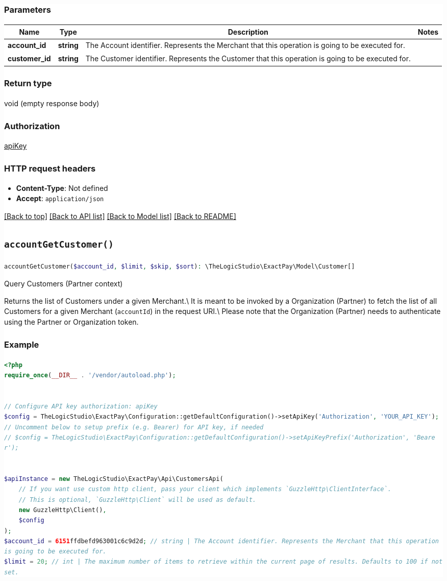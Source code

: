 ### Parameters

| Name | Type | Description  | Notes |
| ------------- | ------------- | ------------- | ------------- |
| **account_id** | **string**| The Account identifier. Represents the Merchant that this operation is going to be executed for. | |
| **customer_id** | **string**| The Customer identifier. Represents the Customer that this operation is going to be executed for. | |

### Return type

void (empty response body)

### Authorization

[apiKey](../../README.md#apiKey)

### HTTP request headers

- **Content-Type**: Not defined
- **Accept**: `application/json`

[[Back to top]](#) [[Back to API list]](../../README.md#endpoints)
[[Back to Model list]](../../README.md#models)
[[Back to README]](../../README.md)

## `accountGetCustomer()`

```php
accountGetCustomer($account_id, $limit, $skip, $sort): \TheLogicStudio\ExactPay\Model\Customer[]
```

Query Customers (Partner context)

Returns the list of Customers under a given Merchant.\\ It is meant to be invoked by a Organization (Partner) to fetch the list of all Customers for a given Merchant (`accountId`) in the request URI.\\ Please note that the Organization (Partner) needs to authenticate using the Partner or Organization token.

### Example

```php
<?php
require_once(__DIR__ . '/vendor/autoload.php');


// Configure API key authorization: apiKey
$config = TheLogicStudio\ExactPay\Configuration::getDefaultConfiguration()->setApiKey('Authorization', 'YOUR_API_KEY');
// Uncomment below to setup prefix (e.g. Bearer) for API key, if needed
// $config = TheLogicStudio\ExactPay\Configuration::getDefaultConfiguration()->setApiKeyPrefix('Authorization', 'Bearer');


$apiInstance = new TheLogicStudio\ExactPay\Api\CustomersApi(
    // If you want use custom http client, pass your client which implements `GuzzleHttp\ClientInterface`.
    // This is optional, `GuzzleHttp\Client` will be used as default.
    new GuzzleHttp\Client(),
    $config
);
$account_id = 6151ffdbefd963001c6c9d2d; // string | The Account identifier. Represents the Merchant that this operation is going to be executed for.
$limit = 20; // int | The maximum number of items to retrieve within the current page of results. Defaults to 100 if not set.
```